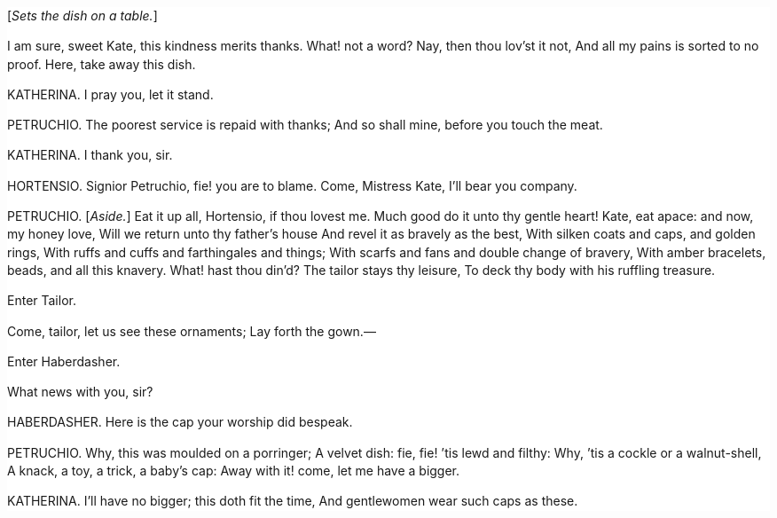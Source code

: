 [_Sets the dish on a table._]

I am sure, sweet Kate, this kindness merits thanks.
What! not a word? Nay, then thou lov’st it not,
And all my pains is sorted to no proof.
Here, take away this dish.

KATHERINA.
I pray you, let it stand.

PETRUCHIO.
The poorest service is repaid with thanks;
And so shall mine, before you touch the meat.

KATHERINA.
I thank you, sir.

HORTENSIO.
Signior Petruchio, fie! you are to blame.
Come, Mistress Kate, I’ll bear you company.

PETRUCHIO.
[_Aside._]  Eat it up all, Hortensio, if thou lovest me.
Much good do it unto thy gentle heart!
Kate, eat apace: and now, my honey love,
Will we return unto thy father’s house
And revel it as bravely as the best,
With silken coats and caps, and golden rings,
With ruffs and cuffs and farthingales and things;
With scarfs and fans and double change of bravery,
With amber bracelets, beads, and all this knavery.
What! hast thou din’d? The tailor stays thy leisure,
To deck thy body with his ruffling treasure.


Enter Tailor.

Come, tailor, let us see these ornaments;
Lay forth the gown.—


Enter Haberdasher.

What news with you, sir?

HABERDASHER.
Here is the cap your worship did bespeak.

PETRUCHIO.
Why, this was moulded on a porringer;
A velvet dish: fie, fie! ’tis lewd and filthy:
Why, ’tis a cockle or a walnut-shell,
A knack, a toy, a trick, a baby’s cap:
Away with it! come, let me have a bigger.

KATHERINA.
I’ll have no bigger; this doth fit the time,
And gentlewomen wear such caps as these.
